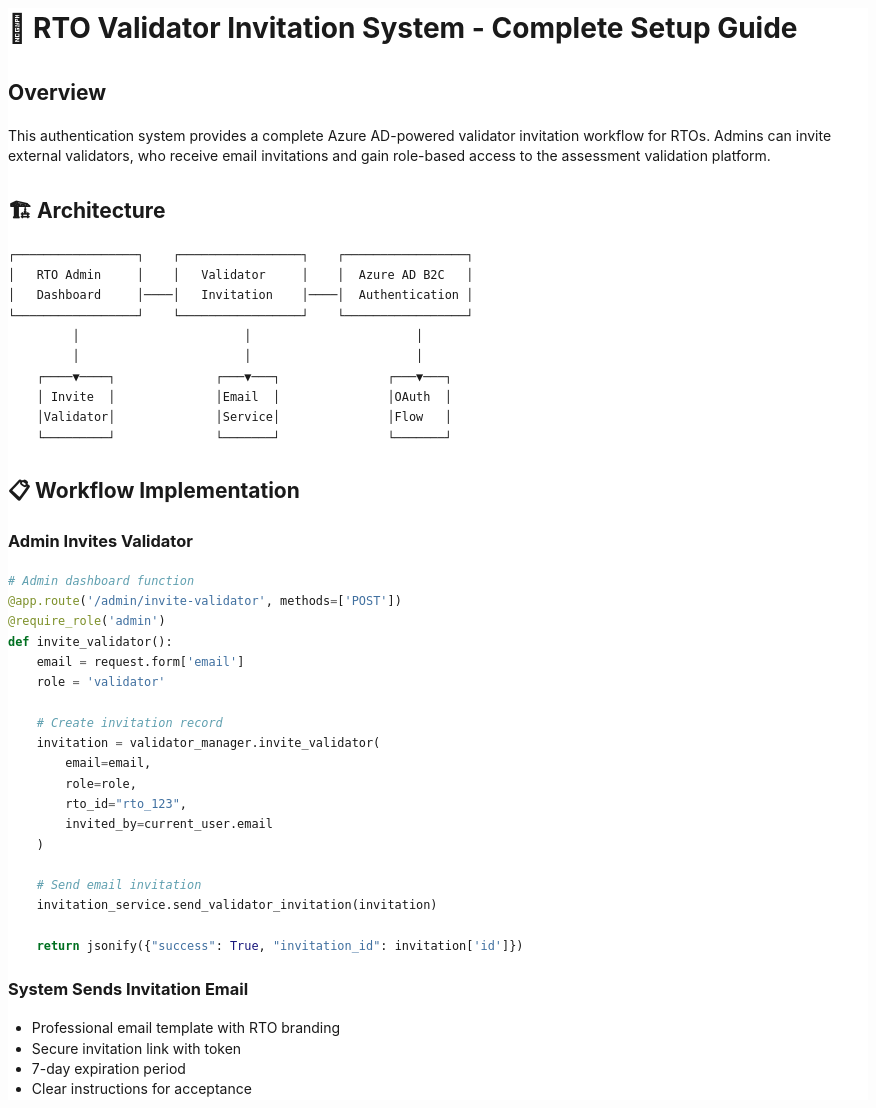 # 🎯 RTO Validator Invitation System - Complete Setup Guide

## Overview

This authentication system provides a complete Azure AD-powered validator invitation workflow for RTOs. Admins can invite external validators, who receive email invitations and gain role-based access to the assessment validation platform.

## 🏗️ Architecture

```
┌─────────────────┐    ┌─────────────────┐    ┌─────────────────┐
│   RTO Admin     │    │   Validator     │    │  Azure AD B2C   │
│   Dashboard     │────│   Invitation    │────│  Authentication │
└─────────────────┘    └─────────────────┘    └─────────────────┘
         │                       │                       │
         │                       │                       │
    ┌────▼────┐              ┌───▼───┐               ┌───▼───┐
    │ Invite  │              │Email  │               │OAuth  │
    │Validator│              │Service│               │Flow   │
    └─────────┘              └───────┘               └───────┘
```

## 📋 Workflow Implementation

### Admin Invites Validator
```python
# Admin dashboard function
@app.route('/admin/invite-validator', methods=['POST'])
@require_role('admin')
def invite_validator():
    email = request.form['email']
    role = 'validator'
    
    # Create invitation record
    invitation = validator_manager.invite_validator(
        email=email,
        role=role,
        rto_id="rto_123",
        invited_by=current_user.email
    )
    
    # Send email invitation
    invitation_service.send_validator_invitation(invitation)
    
    return jsonify({"success": True, "invitation_id": invitation['id']})
```

### System Sends Invitation Email
- Professional email template with RTO branding
- Secure invitation link with token
- 7-day expiration period
- Clear instructions for acceptance
